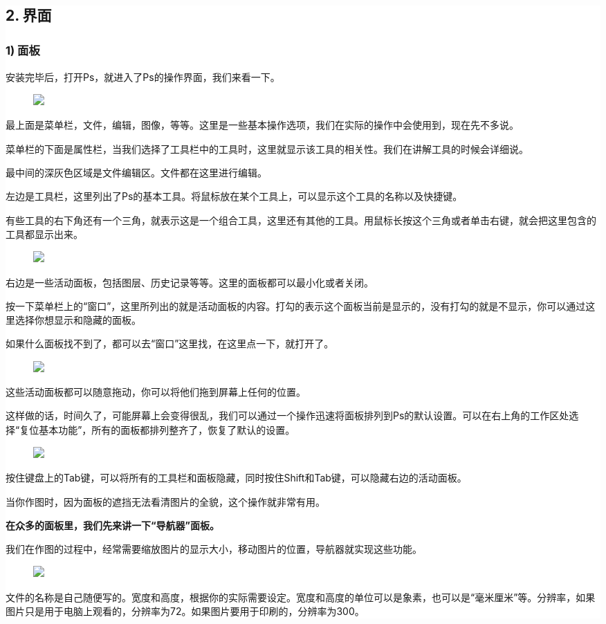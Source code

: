 

## **2. 界面** ##

### **1)	面板** ###

安装完毕后，打开Ps，就进入了Ps的操作界面，我们来看一下。

<figure>
	<a href="https://y6cvag.tuk.livefilestore.com/y2p9tGK58WHmb2Z8CIy7iJxjmw-D8guRsgwnoxk8Iggf6qq-0k7p5p5ebLR7XcIdkTeun6x04YSsMrU-g6yTfAgetxqbp2Ezm8aG-et8h4PMinC4Ba0wCeiuxtQgE4arYZh7Wpsjv_fqdh_szryJtXyeA/PsI_1_4.png?psid=1"><img src="https://y6cvag.tuk.livefilestore.com/y2p9tGK58WHmb2Z8CIy7iJxjmw-D8guRsgwnoxk8Iggf6qq-0k7p5p5ebLR7XcIdkTeun6x04YSsMrU-g6yTfAgetxqbp2Ezm8aG-et8h4PMinC4Ba0wCeiuxtQgE4arYZh7Wpsjv_fqdh_szryJtXyeA/PsI_1_4.png?psid=1"></a>
</figure>
 
最上面是菜单栏，文件，编辑，图像，等等。这里是一些基本操作选项，我们在实际的操作中会使用到，现在先不多说。

菜单栏的下面是属性栏，当我们选择了工具栏中的工具时，这里就显示该工具的相关性。我们在讲解工具的时候会详细说。

最中间的深灰色区域是文件编辑区。文件都在这里进行编辑。

左边是工具栏，这里列出了Ps的基本工具。将鼠标放在某个工具上，可以显示这个工具的名称以及快捷键。

有些工具的右下角还有一个三角，就表示这是一个组合工具，这里还有其他的工具。用鼠标长按这个三角或者单击右键，就会把这里包含的工具都显示出来。

<figure>
	<img src="https://y6cvag.tuk.livefilestore.com/y2pEVD60uU4BV8Ah8WLGOC6y65OemdDt8ltJpoHQd8OVZ4S816gU8RDn_zoWmERQkb_rRAQtmylrxpliSway23s-dn32qt8sr5eEVMdgEqEC2iqyE1lyT-2PMbT2MgzQglKzRiaKoAWz5geEDnUV6J4UQ/PsI_1_5.jpg?psid=1">
</figure>
 
右边是一些活动面板，包括图层、历史记录等等。这里的面板都可以最小化或者关闭。

按一下菜单栏上的“窗口”，这里所列出的就是活动面板的内容。打勾的表示这个面板当前是显示的，没有打勾的就是不显示，你可以通过这里选择你想显示和隐藏的面板。

如果什么面板找不到了，都可以去“窗口”这里找，在这里点一下，就打开了。

<figure>
	<img src="https://y6cvag.tuk.livefilestore.com/y2pcZD8gRuRvgYeytiLSAys2SPwL_ns0Bq_lNDSPa1DTh8Bojee8x_brVFTGZrFDqDKMdkfMoIIrQvTnerroFkiOR3CjHNXUvROvu0Pzmy7gKzNTnwfJJiqfz2ZQ8zYbjdCJ47ur07MUpJA5RF0xLnl0g/PsI_1_6.jpg?psid=1">
</figure>
 
这些活动面板都可以随意拖动，你可以将他们拖到屏幕上任何的位置。

这样做的话，时间久了，可能屏幕上会变得很乱，我们可以通过一个操作迅速将面板排列到Ps的默认设置。可以在右上角的工作区处选择“复位基本功能”，所有的面板都排列整齐了，恢复了默认的设置。

<figure>
	<img src="https://y6cvag.tuk.livefilestore.com/y2pTt6m_iGbjjWCEceO7y0DKKxCDuHQ9D5XddEeocQAj5uTqF1-q2D61NaFLNJ4OAfKD9k8mZV705BpmEO1VTub6tX2emRamtH7C8N2Cu6PrDQd6y0P7YpB58DmTnPZnRvGFCphUgCBAD6a8VqlOSmjkw/PsI_1_7.jpg?psid=1">
</figure>
 
按住键盘上的Tab键，可以将所有的工具栏和面板隐藏，同时按住Shift和Tab键，可以隐藏右边的活动面板。

当你作图时，因为面板的遮挡无法看清图片的全貌，这个操作就非常有用。

**在众多的面板里，我们先来讲一下“导航器”面板。**

我们在作图的过程中，经常需要缩放图片的显示大小，移动图片的位置，导航器就实现这些功能。

<figure>
	<img src="https://y6cvag.tuk.livefilestore.com/y2pDA50K078PmbNEGvnDjFq9yxN6cOxYip9iLoKZJENgCAdzrPPNKH4OQNI4lK6dqIh0-5zWYFIgS6FpPPXB_ePyHM-jQbip-Rsylpr5Q0cLs6OBzcqaqfEoAuraL0lWFONQAFk8WPErqmrp6tA6CgMEg/PsI_1_8.jpg?psid=1">
</figure>
 
文件的名称是自己随便写的。宽度和高度，根据你的实际需要设定。宽度和高度的单位可以是象素，也可以是“毫米厘米”等。分辨率，如果图片只是用于电脑上观看的，分辨率为72。如果图片要用于印刷的，分辨率为300。

